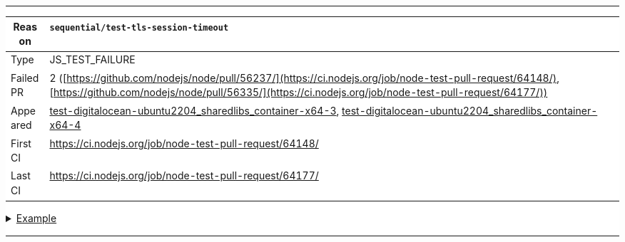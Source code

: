 -------

| Reason | <code>sequential/test-tls-session-timeout</code> |
| - | :- |
| Type | JS_TEST_FAILURE |
| Failed PR | 2 ([https://github.com/nodejs/node/pull/56237/](https://ci.nodejs.org/job/node-test-pull-request/64148/), [https://github.com/nodejs/node/pull/56335/](https://ci.nodejs.org/job/node-test-pull-request/64177/)) |
| Appeared | [test-digitalocean-ubuntu2204_sharedlibs_container-x64-3](https://ci.nodejs.org/job/node-test-commit-linux-containered/nodes=ubuntu2204_sharedlibs_openssl32_x64/48057/console), [test-digitalocean-ubuntu2204_sharedlibs_container-x64-4](https://ci.nodejs.org/job/node-test-commit-linux-containered/nodes=ubuntu2204_sharedlibs_openssl32_x64/48027/console) |
| First CI | https://ci.nodejs.org/job/node-test-pull-request/64148/ |
| Last CI | https://ci.nodejs.org/job/node-test-pull-request/64177/ |

<details><summary><a href="https://ci.nodejs.org/job/node-test-commit-linux-containered/nodes=ubuntu2204_sharedlibs_openssl32_x64/48057/console">Example</a></summary></details>

-------

